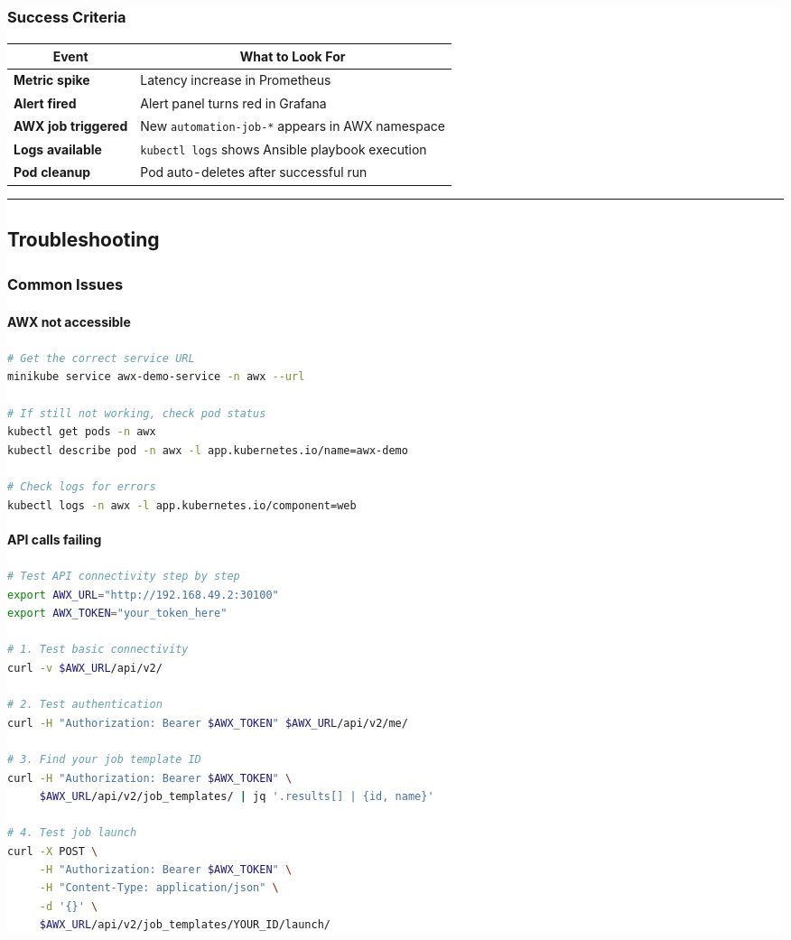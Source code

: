 
### Success Criteria

| Event                 | What to Look For                                |
| --------------------- | ----------------------------------------------- |
| **Metric spike**      | Latency increase in Prometheus                  |
| **Alert fired**       | Alert panel turns red in Grafana                |
| **AWX job triggered** | New `automation-job-*` appears in AWX namespace |
| **Logs available**    | `kubectl logs` shows Ansible playbook execution |
| **Pod cleanup**       | Pod auto-deletes after successful run           |

---

## Troubleshooting

### Common Issues

#### AWX not accessible

```bash
# Get the correct service URL
minikube service awx-demo-service -n awx --url

# If still not working, check pod status
kubectl get pods -n awx
kubectl describe pod -n awx -l app.kubernetes.io/name=awx-demo

# Check logs for errors
kubectl logs -n awx -l app.kubernetes.io/component=web
```

#### API calls failing

```bash
# Test API connectivity step by step
export AWX_URL="http://192.168.49.2:30100"
export AWX_TOKEN="your_token_here"

# 1. Test basic connectivity
curl -v $AWX_URL/api/v2/

# 2. Test authentication
curl -H "Authorization: Bearer $AWX_TOKEN" $AWX_URL/api/v2/me/

# 3. Find your job template ID
curl -H "Authorization: Bearer $AWX_TOKEN" \
     $AWX_URL/api/v2/job_templates/ | jq '.results[] | {id, name}'

# 4. Test job launch
curl -X POST \
     -H "Authorization: Bearer $AWX_TOKEN" \
     -H "Content-Type: application/json" \
     -d '{}' \
     $AWX_URL/api/v2/job_templates/YOUR_ID/launch/
```
